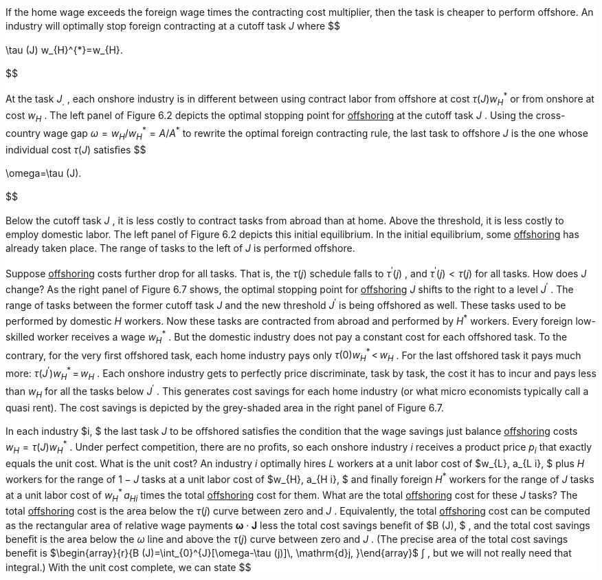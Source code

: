 If the home wage exceeds the foreign wage times the contracting cost multiplier,    then the task is cheaper to perform offshore. An industry will optimally stop foreign contracting at a cutoff task $J$ where 
$$

\tau (J) w_{H}^{*}=w_{H}.

$$ 

At the task $J_{.}$ ,    each onshore industry is in different between using contract labor from offshore at cost $\tau (J) w_{H}^{*}$ or from onshore at cost $w_{H}$ . The left panel of Figure 6.2 depicts the optimal stopping point for [offshoring](.md) at the cutoff task $J$ . Using the cross-country wage gap $\omega=w_{H}/w_{H}^{*}=A/A^{*}$ to rewrite the optimal foreign contracting rule,    the last task to offshore $J$ is the one whose individual cost $\tau (J)$ satisﬁes 
$$

\omega=\tau (J).

$$ 

Below the cutoff task $J$ ,    it is less costly to contract tasks from abroad than at home. Above the threshold,    it is less costly to employ domestic labor. The left panel of Figure 6.2 depicts this initial equilibrium. In the initial equilibrium,    some [offshoring](.md) has already taken place. The range of tasks to the left of $J$ is performed offshore. 

Suppose [offshoring](.md) costs further drop for all tasks. That is,    the $\tau (j)$ schedule falls to $\tau^{\prime}(j)$ ,    and $\tau^{\prime}(j)<\tau (j)$ for all tasks. How does $J$ change? As the right panel of Figure 6.7 shows,    the optimal stopping point for [offshoring](.md) $J$ shifts to the right to a level $J^{\prime}$ . The range of tasks between the former cutoff task $J$ and the new threshold $J^{\prime}$ is being offshored as well. These tasks used to be performed by domestic $H$ workers. Now these tasks are contracted from abroad and performed by $H^{*}$ workers. Every foreign low-skilled worker receives a wage $w_{H}^{*}$ . But the domestic industry does not pay a constant cost for each offshored task. To the contrary,    for the very ﬁrst offshored task,    each home industry pays only $\tau (0) w_{H}^{*}\,   <\,    w_{H}$ . For the last offshored task it pays much more: $\tau (J^{\prime}) w_{H}^{*}\,   =\,    w_{H}$ . Each onshore industry gets to perfectly price discriminate,    task by task,    the cost it has to incur and pays less than $w_{H}$ for all the tasks below $J^{\prime}$ . This generates cost savings for each home industry (or what micro economists typically call a quasi rent). The cost savings is depicted by the grey-shaded area in the right panel of Figure 6.7. 

In each industry $i,   $ the last task $J$ to be offshored satisﬁes the condition that the wage savings just balance [offshoring](.md) costs $w_{H}=\tau (J) w_{H}^{*}$ . Under perfect competition,    there are no proﬁts,    so each onshore industry $i$ receives a product price $p_{i}$ that exactly equals the unit cost. What is the unit cost? An industry $i$ optimally hires $L$ workers at a unit labor cost of $w_{L}\,    a_{L i},   $ plus $H$ workers for the range of $1-J$ tasks at a unit labor cost of $w_{H}\,    a_{H i},   $ and finally foreign $H^{*}$ workers for the range of $J$ tasks at a unit labor cost of $w_{H}^{*}\,    a_{H i}$ times the total [offshoring](.md) cost for them. What are the total [offshoring](.md) cost for these $J$ tasks? The total [offshoring](.md) cost is the area below the $\tau (j)$ curve between zero and $J$ . Equivalently,    the total [offshoring](.md) cost can be computed as the rectangular area of relative wage payments $\boldsymbol{\omega}\cdot\boldsymbol{J}$ less the total cost savings beneﬁt of $B (J),   $ ,    and the total cost savings beneﬁt is the area below the $\omega$ line and above the $\tau (j)$ curve between zero and $J$ . (The precise area of the total cost savings beneﬁt is $\begin{array}{r}{B (J)=\int_{0}^{J}[\omega-\tau (j)]\,   \mathrm{d}j,   }\end{array}$ ∫ ,    but we will not really need that integral.) 
With the unit cost complete,    we can state 
$$
